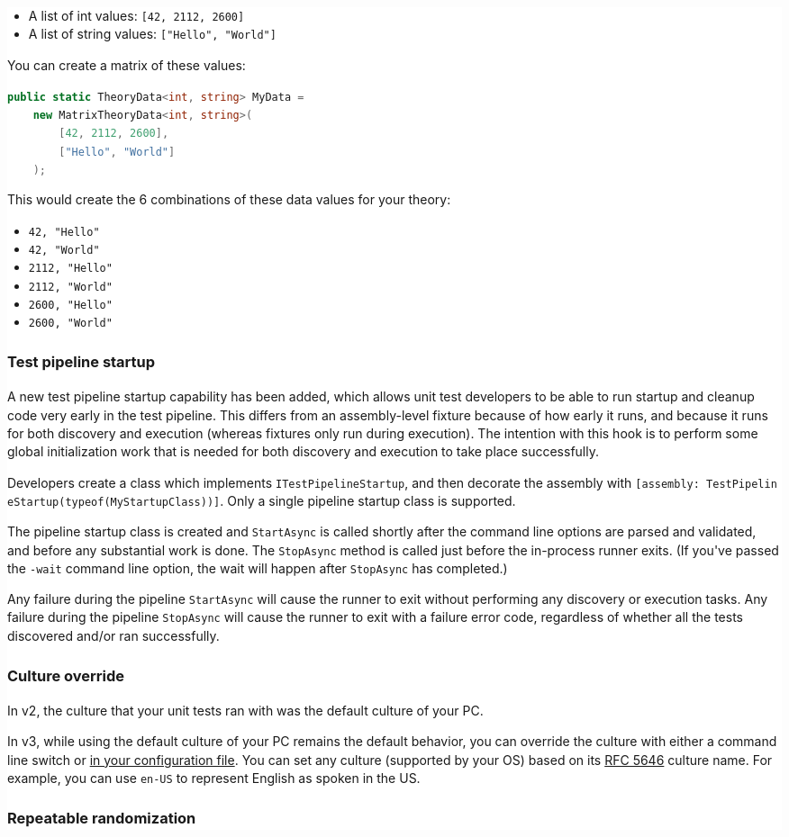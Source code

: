 * A list of int values: `[42, 2112, 2600]`
* A list of string values: `["Hello", "World"]`

You can create a matrix of these values:

```csharp
public static TheoryData<int, string> MyData =
    new MatrixTheoryData<int, string>(
        [42, 2112, 2600],
        ["Hello", "World"]
    );
```

This would create the 6 combinations of these data values for your theory:

* `42, "Hello"`
* `42, "World"`
* `2112, "Hello"`
* `2112, "World"`
* `2600, "Hello"`
* `2600, "World"`

### Test pipeline startup

A new test pipeline startup capability has been added, which allows unit test developers to be able to run startup and cleanup code very early in the test pipeline. This differs from an assembly-level fixture because of how early it runs, and because it runs for both discovery and execution (whereas fixtures only run during execution). The intention with this hook is to perform some global initialization work that is needed for both discovery and execution to take place successfully.

Developers create a class which implements `ITestPipelineStartup`, and then decorate the assembly with `[assembly: TestPipelineStartup(typeof(MyStartupClass))]`. Only a single pipeline startup class is supported.

The pipeline startup class is created and `StartAsync` is called shortly after the command line options are parsed and validated, and before any substantial work is done. The `StopAsync` method is called just before the in-process runner exits. (If you've passed the `-wait` command line option, the wait will happen after `StopAsync` has completed.)

Any failure during the pipeline `StartAsync` will cause the runner to exit without performing any discovery or execution tasks. Any failure during the pipeline `StopAsync` will cause the runner to exit with a failure error code, regardless of whether all the tests discovered and/or ran successfully.

### Culture override

In v2, the culture that your unit tests ran with was the default culture of your PC.

In v3, while using the default culture of your PC remains the default behavior, you can override the culture with either a command line switch or [in your configuration file](/docs/configuration-files#culture). You can set any culture (supported by your OS) based on its [RFC 5646](https://www.rfc-editor.org/rfc/rfc5646.txt) culture name. For example, you can use `en-US` to represent English as spoken in the US.

### Repeatable randomization
